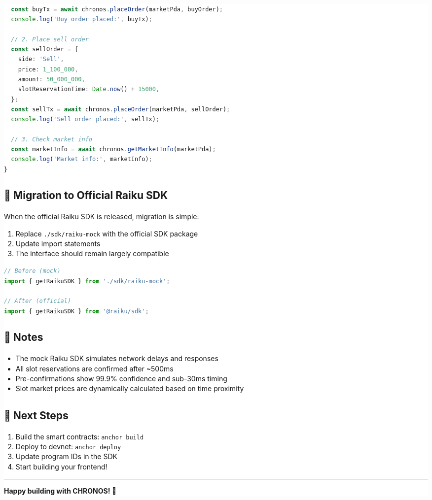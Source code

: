 ```typescript
  const buyTx = await chronos.placeOrder(marketPda, buyOrder);
  console.log('Buy order placed:', buyTx);

  // 2. Place sell order
  const sellOrder = {
    side: 'Sell',
    price: 1_100_000,
    amount: 50_000_000,
    slotReservationTime: Date.now() + 15000,
  };
  const sellTx = await chronos.placeOrder(marketPda, sellOrder);
  console.log('Sell order placed:', sellTx);

  // 3. Check market info
  const marketInfo = await chronos.getMarketInfo(marketPda);
  console.log('Market info:', marketInfo);
}
```

## 🔄 Migration to Official Raiku SDK

When the official Raiku SDK is released, migration is simple:

1. Replace `./sdk/raiku-mock` with the official SDK package
2. Update import statements
3. The interface should remain largely compatible

```typescript
// Before (mock)
import { getRaikuSDK } from './sdk/raiku-mock';

// After (official)
import { getRaikuSDK } from '@raiku/sdk';
```

## 📝 Notes

- The mock Raiku SDK simulates network delays and responses
- All slot reservations are confirmed after ~500ms
- Pre-confirmations show 99.9% confidence and sub-30ms timing
- Slot market prices are dynamically calculated based on time proximity

## 🚀 Next Steps

1. Build the smart contracts: `anchor build`
2. Deploy to devnet: `anchor deploy`
3. Update program IDs in the SDK
4. Start building your frontend!

---

**Happy building with CHRONOS! 🚀**

